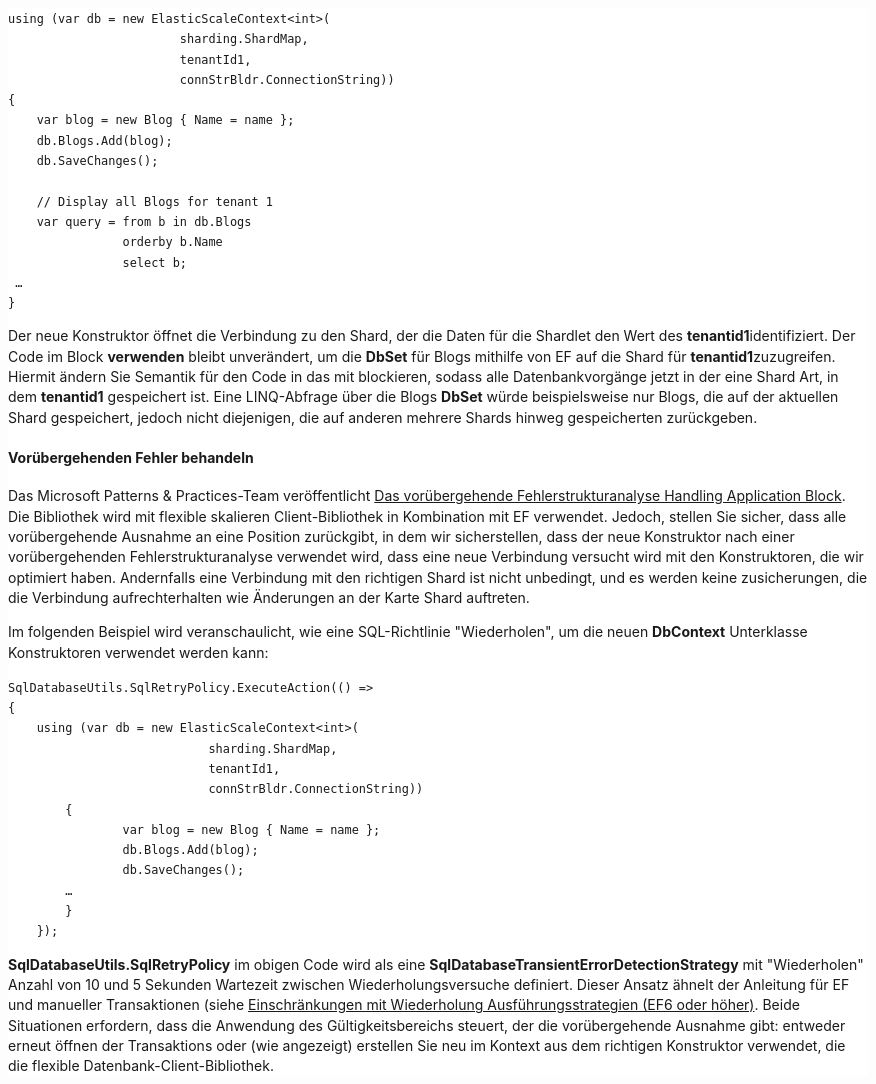     using (var db = new ElasticScaleContext<int>( 
                            sharding.ShardMap,  
                            tenantId1,  
                            connStrBldr.ConnectionString)) 
    { 
        var blog = new Blog { Name = name }; 
        db.Blogs.Add(blog); 
        db.SaveChanges(); 

        // Display all Blogs for tenant 1 
        var query = from b in db.Blogs 
                    orderby b.Name 
                    select b; 
     … 
    }

Der neue Konstruktor öffnet die Verbindung zu den Shard, der die Daten für die Shardlet den Wert des **tenantid1**identifiziert. Der Code im Block **verwenden** bleibt unverändert, um die **DbSet** für Blogs mithilfe von EF auf die Shard für **tenantid1**zuzugreifen. Hiermit ändern Sie Semantik für den Code in das mit blockieren, sodass alle Datenbankvorgänge jetzt in der eine Shard Art, in dem **tenantid1** gespeichert ist. Eine LINQ-Abfrage über die Blogs **DbSet** würde beispielsweise nur Blogs, die auf der aktuellen Shard gespeichert, jedoch nicht diejenigen, die auf anderen mehrere Shards hinweg gespeicherten zurückgeben.  

#### <a name="transient-faults-handling"></a>Vorübergehenden Fehler behandeln
Das Microsoft Patterns & Practices-Team veröffentlicht [Das vorübergehende Fehlerstrukturanalyse Handling Application Block](https://msdn.microsoft.com/library/dn440719.aspx). Die Bibliothek wird mit flexible skalieren Client-Bibliothek in Kombination mit EF verwendet. Jedoch, stellen Sie sicher, dass alle vorübergehende Ausnahme an eine Position zurückgibt, in dem wir sicherstellen, dass der neue Konstruktor nach einer vorübergehenden Fehlerstrukturanalyse verwendet wird, dass eine neue Verbindung versucht wird mit den Konstruktoren, die wir optimiert haben. Andernfalls eine Verbindung mit den richtigen Shard ist nicht unbedingt, und es werden keine zusicherungen, die die Verbindung aufrechterhalten wie Änderungen an der Karte Shard auftreten. 

Im folgenden Beispiel wird veranschaulicht, wie eine SQL-Richtlinie "Wiederholen", um die neuen **DbContext** Unterklasse Konstruktoren verwendet werden kann: 

    SqlDatabaseUtils.SqlRetryPolicy.ExecuteAction(() => 
    { 
        using (var db = new ElasticScaleContext<int>( 
                                sharding.ShardMap,  
                                tenantId1,  
                                connStrBldr.ConnectionString)) 
            { 
                    var blog = new Blog { Name = name }; 
                    db.Blogs.Add(blog); 
                    db.SaveChanges(); 
            … 
            } 
        }); 

**SqlDatabaseUtils.SqlRetryPolicy** im obigen Code wird als eine **SqlDatabaseTransientErrorDetectionStrategy** mit "Wiederholen" Anzahl von 10 und 5 Sekunden Wartezeit zwischen Wiederholungsversuche definiert. Dieser Ansatz ähnelt der Anleitung für EF und manueller Transaktionen (siehe [Einschränkungen mit Wiederholung Ausführungsstrategien (EF6 oder höher)](http://msdn.microsoft.com/data/dn307226). Beide Situationen erfordern, dass die Anwendung des Gültigkeitsbereichs steuert, der die vorübergehende Ausnahme gibt: entweder erneut öffnen der Transaktions oder (wie angezeigt) erstellen Sie neu im Kontext aus dem richtigen Konstruktor verwendet, die die flexible Datenbank-Client-Bibliothek.

